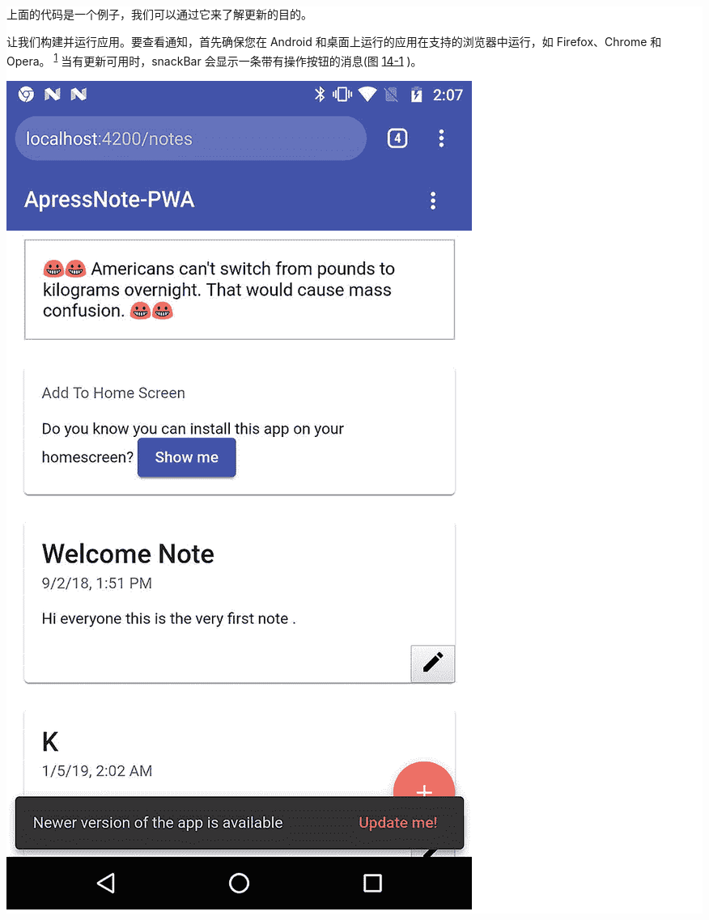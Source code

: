 上面的代码是一个例子，我们可以通过它来了解更新的目的。

让我们构建并运行应用。要查看通知，首先确保您在 Android 和桌面上运行的应用在支持的浏览器中运行，如 Firefox、Chrome 和 Opera。 <sup>[1](#Fn1)</sup> 当有更新可用时，snackBar 会显示一条带有操作按钮的消息(图 [14-1](#Fig1) )。

![img/470914_1_En_14_Fig1_HTML.jpg](img/470914_1_En_14_Fig1_HTML.jpg)

